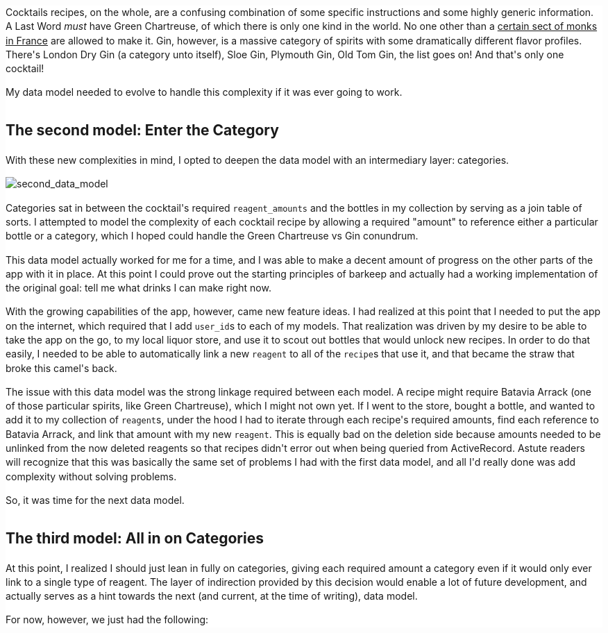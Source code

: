 Cocktails recipes, on the whole, are a confusing combination of some specific instructions and some highly generic information. A Last Word _must_ have Green Chartreuse, of which there is only one kind in the world. No one other than a [certain sect of monks in France](https://en.wikipedia.org/wiki/Chartreuse_(liqueur)) are allowed to make it. Gin, however, is a massive category of spirits with some dramatically different flavor profiles. There's London Dry Gin (a category unto itself), Sloe Gin, Plymouth Gin, Old Tom Gin, the list goes on! And that's only one cocktail!

My data model needed to evolve to handle this complexity if it was ever going to work.

## The second model: Enter the Category

With these new complexities in mind, I opted to deepen the data model with an intermediary layer: categories. 

![second_data_model](/blog/docs/assets/second_data_model.png)

Categories sat in between the cocktail's required `reagent_amounts` and the bottles in my collection by serving as a join table of sorts. I attempted to model the complexity of each cocktail recipe by allowing a required "amount" to reference either a particular bottle or a category, which I hoped could handle the Green Chartreuse vs Gin conundrum. 

This data model actually worked for me for a time, and I was able to make a decent amount of progress on the other parts of the app with it in place. At this point I could prove out the starting principles of barkeep and actually had a working implementation of the original goal: tell me what drinks I can make right now.

With the growing capabilities of the app, however, came new feature ideas. I had realized at this point that I needed to put the app on the internet, which required that I add `user_id`s to each of my models. That realization was driven by my desire to be able to take the app on the go, to my local liquor store, and use it to scout out bottles that would unlock new recipes. In order to do that easily, I needed to be able to automatically link a new `reagent` to all of the `recipe`s that use it, and that became the straw that broke this camel's back.

The issue with this data model was the strong linkage required between each model. A recipe might require Batavia Arrack (one of those particular spirits, like Green Chartreuse), which I might not own yet. If I went to the store, bought a bottle, and wanted to add it to my collection of `reagent`s, under the hood I had to iterate through each recipe's required amounts, find each reference to Batavia Arrack, and link that amount with my new `reagent`. This is equally bad on the deletion side because amounts needed to be unlinked from the now deleted reagents so that recipes didn't error out when being queried from ActiveRecord. Astute readers will recognize that this was basically the same set of problems I had with the first data model, and all I'd really done was add complexity without solving problems.

So, it was time for the next data model.

## The third model: All in on Categories

At this point, I realized I should just lean in fully on categories, giving each required amount a category even if it would only ever link to a single type of reagent. The layer of indirection provided by this decision would enable a lot of future development, and actually serves as a hint towards the next (and current, at the time of writing), data model.

For now, however, we just had the following:
